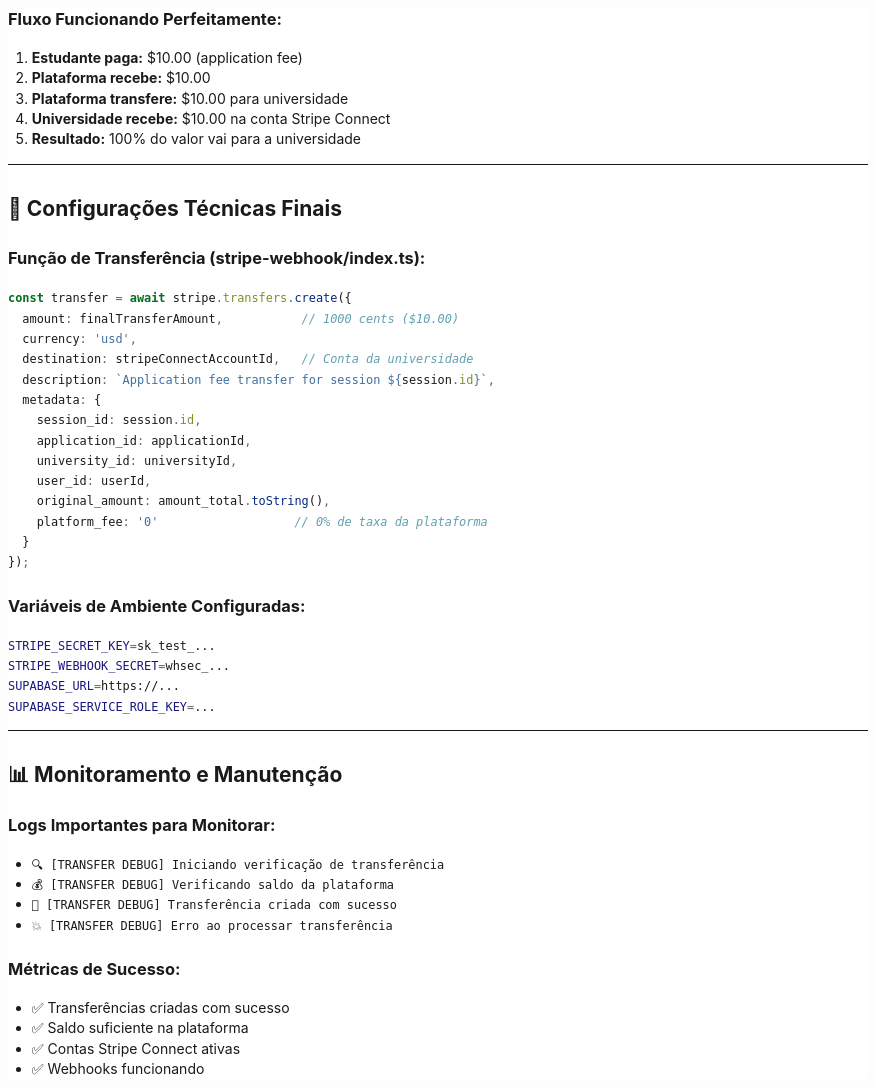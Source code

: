 ### **Fluxo Funcionando Perfeitamente:**
1. **Estudante paga:** $10.00 (application fee)
2. **Plataforma recebe:** $10.00
3. **Plataforma transfere:** $10.00 para universidade
4. **Universidade recebe:** $10.00 na conta Stripe Connect
5. **Resultado:** 100% do valor vai para a universidade

---

## 🔧 **Configurações Técnicas Finais**

### **Função de Transferência (stripe-webhook/index.ts):**
```typescript
const transfer = await stripe.transfers.create({
  amount: finalTransferAmount,           // 1000 cents ($10.00)
  currency: 'usd',
  destination: stripeConnectAccountId,   // Conta da universidade
  description: `Application fee transfer for session ${session.id}`,
  metadata: {
    session_id: session.id,
    application_id: applicationId,
    university_id: universityId,
    user_id: userId,
    original_amount: amount_total.toString(),
    platform_fee: '0'                   // 0% de taxa da plataforma
  }
});
```

### **Variáveis de Ambiente Configuradas:**
```bash
STRIPE_SECRET_KEY=sk_test_...
STRIPE_WEBHOOK_SECRET=whsec_...
SUPABASE_URL=https://...
SUPABASE_SERVICE_ROLE_KEY=...
```

---

## 📊 **Monitoramento e Manutenção**

### **Logs Importantes para Monitorar:**
- `🔍 [TRANSFER DEBUG] Iniciando verificação de transferência`
- `💰 [TRANSFER DEBUG] Verificando saldo da plataforma`
- `🎉 [TRANSFER DEBUG] Transferência criada com sucesso`
- `💥 [TRANSFER DEBUG] Erro ao processar transferência`

### **Métricas de Sucesso:**
- ✅ Transferências criadas com sucesso
- ✅ Saldo suficiente na plataforma
- ✅ Contas Stripe Connect ativas
- ✅ Webhooks funcionando
